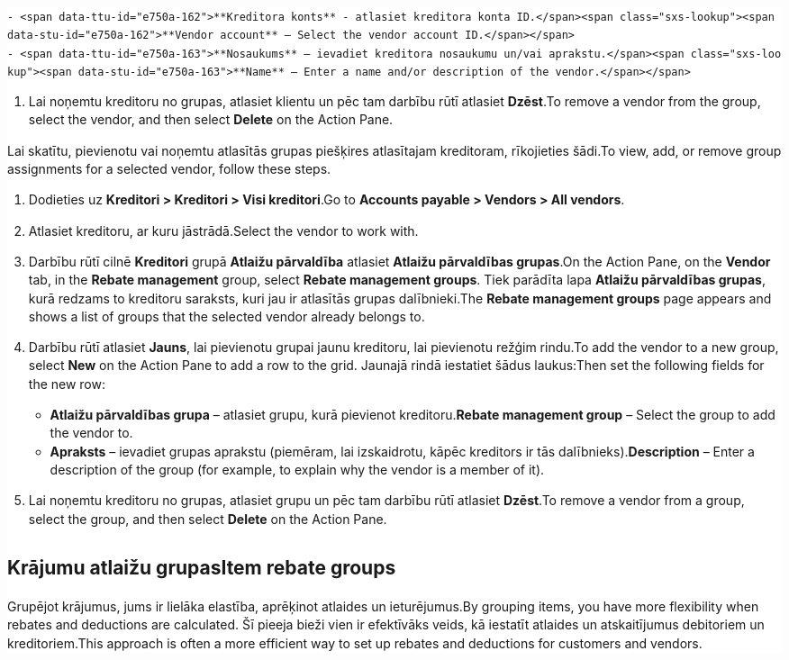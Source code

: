     - <span data-ttu-id="e750a-162">**Kreditora konts** - atlasiet kreditora konta ID.</span><span class="sxs-lookup"><span data-stu-id="e750a-162">**Vendor account** – Select the vendor account ID.</span></span>
    - <span data-ttu-id="e750a-163">**Nosaukums** – ievadiet kreditora nosaukumu un/vai aprakstu.</span><span class="sxs-lookup"><span data-stu-id="e750a-163">**Name** – Enter a name and/or description of the vendor.</span></span>

1. <span data-ttu-id="e750a-164">Lai noņemtu kreditoru no grupas, atlasiet klientu un pēc tam darbību rūtī atlasiet **Dzēst**.</span><span class="sxs-lookup"><span data-stu-id="e750a-164">To remove a vendor from the group, select the vendor, and then select **Delete** on the Action Pane.</span></span>

<span data-ttu-id="e750a-165">Lai skatītu, pievienotu vai noņemtu atlasītās grupas piešķires atlasītajam kreditoram, rīkojieties šādi.</span><span class="sxs-lookup"><span data-stu-id="e750a-165">To view, add, or remove group assignments for a selected vendor, follow these steps.</span></span>

1. <span data-ttu-id="e750a-166">Dodieties uz **Kreditori \> Kreditori \> Visi kreditori**.</span><span class="sxs-lookup"><span data-stu-id="e750a-166">Go to **Accounts payable \> Vendors \> All vendors**.</span></span>
1. <span data-ttu-id="e750a-167">Atlasiet kreditoru, ar kuru jāstrādā.</span><span class="sxs-lookup"><span data-stu-id="e750a-167">Select the vendor to work with.</span></span>
1. <span data-ttu-id="e750a-168">Darbību rūtī cilnē **Kreditori** grupā **Atlaižu pārvaldība** atlasiet **Atlaižu pārvaldības grupas**.</span><span class="sxs-lookup"><span data-stu-id="e750a-168">On the Action Pane, on the **Vendor** tab, in the **Rebate management** group, select **Rebate management groups**.</span></span> <span data-ttu-id="e750a-169">Tiek parādīta lapa **Atlaižu pārvaldības grupas**, kurā redzams to kreditoru saraksts, kuri jau ir atlasītās grupas dalībnieki.</span><span class="sxs-lookup"><span data-stu-id="e750a-169">The **Rebate management groups** page appears and shows a list of groups that the selected vendor already belongs to.</span></span>
1. <span data-ttu-id="e750a-170">Darbību rūtī atlasiet **Jauns**, lai pievienotu grupai jaunu kreditoru, lai pievienotu režģim rindu.</span><span class="sxs-lookup"><span data-stu-id="e750a-170">To add the vendor to a new group, select **New** on the Action Pane to add a row to the grid.</span></span> <span data-ttu-id="e750a-171">Jaunajā rindā iestatiet šādus laukus:</span><span class="sxs-lookup"><span data-stu-id="e750a-171">Then set the following fields for the new row:</span></span>

    - <span data-ttu-id="e750a-172">**Atlaižu pārvaldības grupa** – atlasiet grupu, kurā pievienot kreditoru.</span><span class="sxs-lookup"><span data-stu-id="e750a-172">**Rebate management group** – Select the group to add the vendor to.</span></span>
    - <span data-ttu-id="e750a-173">**Apraksts** – ievadiet grupas aprakstu (piemēram, lai izskaidrotu, kāpēc kreditors ir tās dalībnieks).</span><span class="sxs-lookup"><span data-stu-id="e750a-173">**Description** – Enter a description of the group (for example, to explain why the vendor is a member of it).</span></span>

1. <span data-ttu-id="e750a-174">Lai noņemtu kreditoru no grupas, atlasiet grupu un pēc tam darbību rūtī atlasiet **Dzēst**.</span><span class="sxs-lookup"><span data-stu-id="e750a-174">To remove a vendor from a group, select the group, and then select **Delete** on the Action Pane.</span></span>

## <a name="item-rebate-groups"></a><span data-ttu-id="e750a-175">Krājumu atlaižu grupas</span><span class="sxs-lookup"><span data-stu-id="e750a-175">Item rebate groups</span></span>

<span data-ttu-id="e750a-176">Grupējot krājumus, jums ir lielāka elastība, aprēķinot atlaides un ieturējumus.</span><span class="sxs-lookup"><span data-stu-id="e750a-176">By grouping items, you have more flexibility when rebates and deductions are calculated.</span></span> <span data-ttu-id="e750a-177">Šī pieeja bieži vien ir efektīvāks veids, kā iestatīt atlaides un atskaitījumus debitoriem un kreditoriem.</span><span class="sxs-lookup"><span data-stu-id="e750a-177">This approach is often a more efficient way to set up rebates and deductions for customers and vendors.</span></span>
